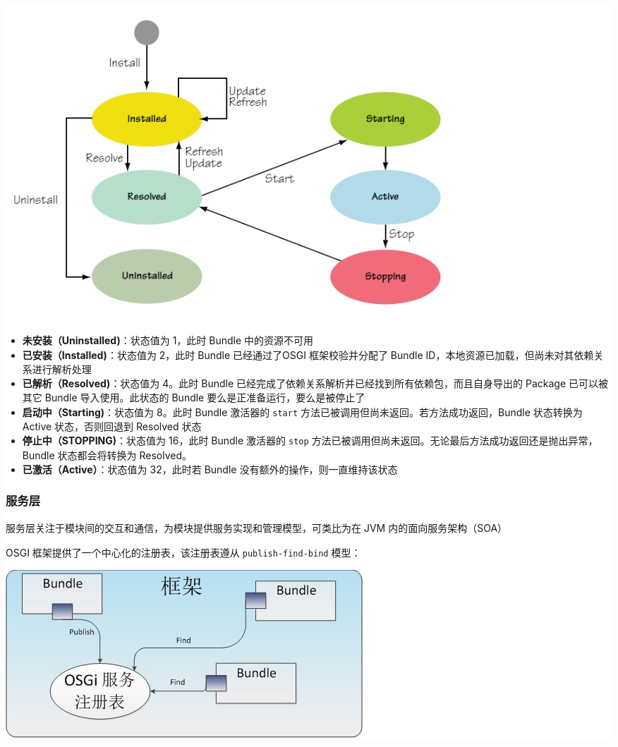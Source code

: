 ![](media/16273885875183.jpg)
- **未安装（Uninstalled)**：状态值为 1，此时 Bundle 中的资源不可用
- **已安装（Installed)**：状态值为 2，此时 Bundle 已经通过了OSGI 框架校验并分配了 Bundle ID，本地资源已加载，但尚未对其依赖关系进行解析处理
- **已解析（Resolved)**：状态值为 4。此时 Bundle 已经完成了依赖关系解析并已经找到所有依赖包，而且自身导出的 Package 已可以被其它 Bundle 导入使用。此状态的 Bundle 要么是正准备运行，要么是被停止了
- **启动中（Starting)**：状态值为 8。此时 Bundle 激活器的 `start` 方法已被调用但尚未返回。若方法成功返回，Bundle 状态转换为 Active 状态，否则回退到 Resolved 状态
- **停止中（STOPPING)**：状态值为 16，此时 Bundle 激活器的 `stop` 方法已被调用但尚未返回。无论最后方法成功返回还是抛出异常，Bundle 状态都会将转换为 Resolved。
- **已激活（Active）**：状态值为 32，此时若 Bundle 没有额外的操作，则一直维持该状态

### 服务层
服务层关注于模块间的交互和通信，为模块提供服务实现和管理模型，可类比为在 JVM 内的面向服务架构（SOA）

OSGI 框架提供了一个中心化的注册表，该注册表遵从 `publish-find-bind` 模型：

![](media/16274437681671.jpg)
